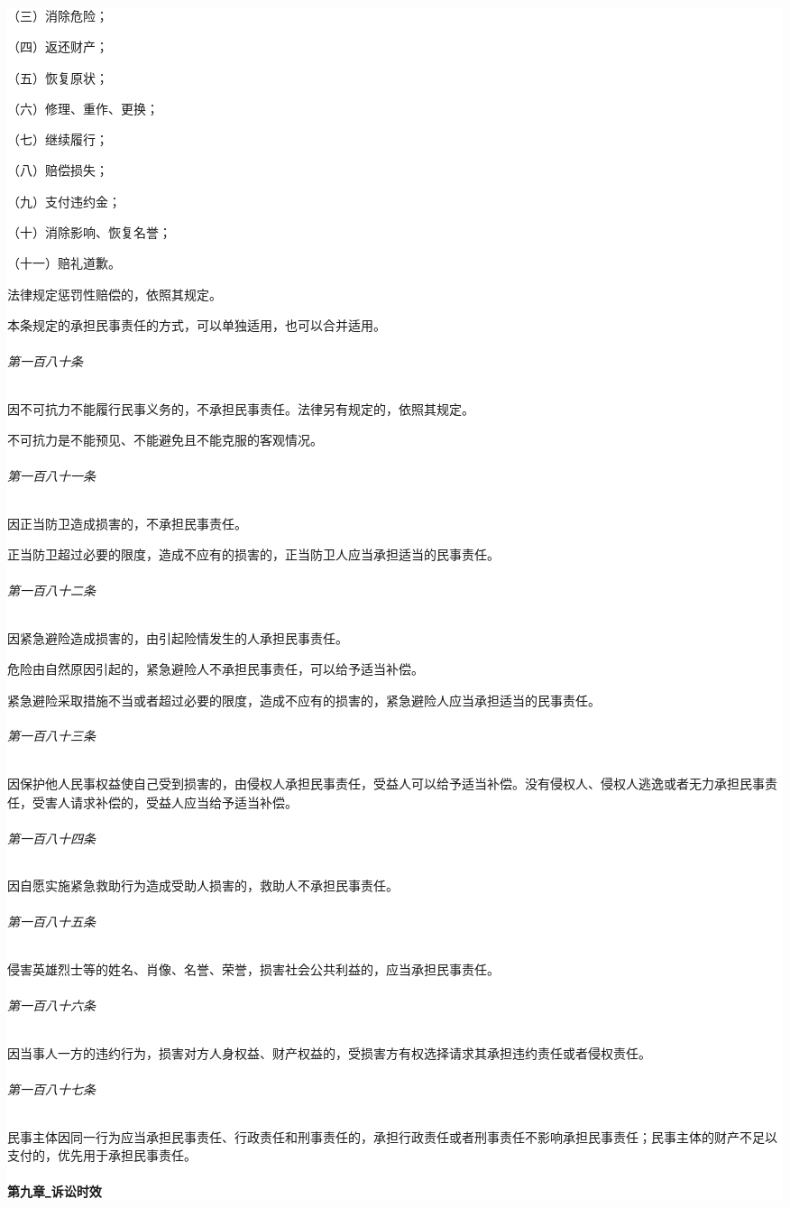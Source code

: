 （三）消除危险；

（四）返还财产；

（五）恢复原状；

（六）修理、重作、更换；

（七）继续履行；

（八）赔偿损失；

（九）支付违约金；

（十）消除影响、恢复名誉；

（十一）赔礼道歉。

法律规定惩罚性赔偿的，依照其规定。

本条规定的承担民事责任的方式，可以单独适用，也可以合并适用。

###### 第一百八十条

因不可抗力不能履行民事义务的，不承担民事责任。法律另有规定的，依照其规定。

不可抗力是不能预见、不能避免且不能克服的客观情况。

###### 第一百八十一条

因正当防卫造成损害的，不承担民事责任。

正当防卫超过必要的限度，造成不应有的损害的，正当防卫人应当承担适当的民事责任。

###### 第一百八十二条

因紧急避险造成损害的，由引起险情发生的人承担民事责任。

危险由自然原因引起的，紧急避险人不承担民事责任，可以给予适当补偿。

紧急避险采取措施不当或者超过必要的限度，造成不应有的损害的，紧急避险人应当承担适当的民事责任。

###### 第一百八十三条

因保护他人民事权益使自己受到损害的，由侵权人承担民事责任，受益人可以给予适当补偿。没有侵权人、侵权人逃逸或者无力承担民事责任，受害人请求补偿的，受益人应当给予适当补偿。

###### 第一百八十四条

因自愿实施紧急救助行为造成受助人损害的，救助人不承担民事责任。

###### 第一百八十五条

侵害英雄烈士等的姓名、肖像、名誉、荣誉，损害社会公共利益的，应当承担民事责任。

###### 第一百八十六条

因当事人一方的违约行为，损害对方人身权益、财产权益的，受损害方有权选择请求其承担违约责任或者侵权责任。

###### 第一百八十七条

民事主体因同一行为应当承担民事责任、行政责任和刑事责任的，承担行政责任或者刑事责任不影响承担民事责任；民事主体的财产不足以支付的，优先用于承担民事责任。

#### 第九章_诉讼时效
